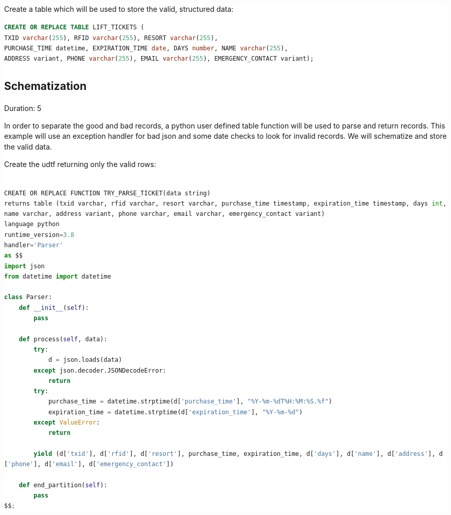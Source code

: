 Create a table which will be used to store the valid, structured data:

```sql
CREATE OR REPLACE TABLE LIFT_TICKETS (
TXID varchar(255), RFID varchar(255), RESORT varchar(255), 
PURCHASE_TIME datetime, EXPIRATION_TIME date, DAYS number, NAME varchar(255), 
ADDRESS variant, PHONE varchar(255), EMAIL varchar(255), EMERGENCY_CONTACT variant);
```

## Schematization
Duration: 5

In order to separate the good and bad records, a python user defined table function will be used to parse and return records. This example will use an exception handler for bad json and some date checks to look for invalid records. We will schematize and store the valid data.

Create the udtf returning only the valid rows:

```python

CREATE OR REPLACE FUNCTION TRY_PARSE_TICKET(data string)
returns table (txid varchar, rfid varchar, resort varchar, purchase_time timestamp, expiration_time timestamp, days int, name varchar, address variant, phone varchar, email varchar, emergency_contact variant)
language python
runtime_version=3.8
handler='Parser'
as $$
import json
from datetime import datetime

class Parser:
    def __init__(self):
        pass

    def process(self, data):
        try:
            d = json.loads(data)
        except json.decoder.JSONDecodeError:
            return
        try:
            purchase_time = datetime.strptime(d['purchase_time'], "%Y-%m-%dT%H:%M:%S.%f")
            expiration_time = datetime.strptime(d['expiration_time'], "%Y-%m-%d")
        except ValueError:
            return

        yield (d['txid'], d['rfid'], d['resort'], purchase_time, expiration_time, d['days'], d['name'], d['address'], d['phone'], d['email'], d['emergency_contact'])

    def end_partition(self):
        pass
$$;
```
